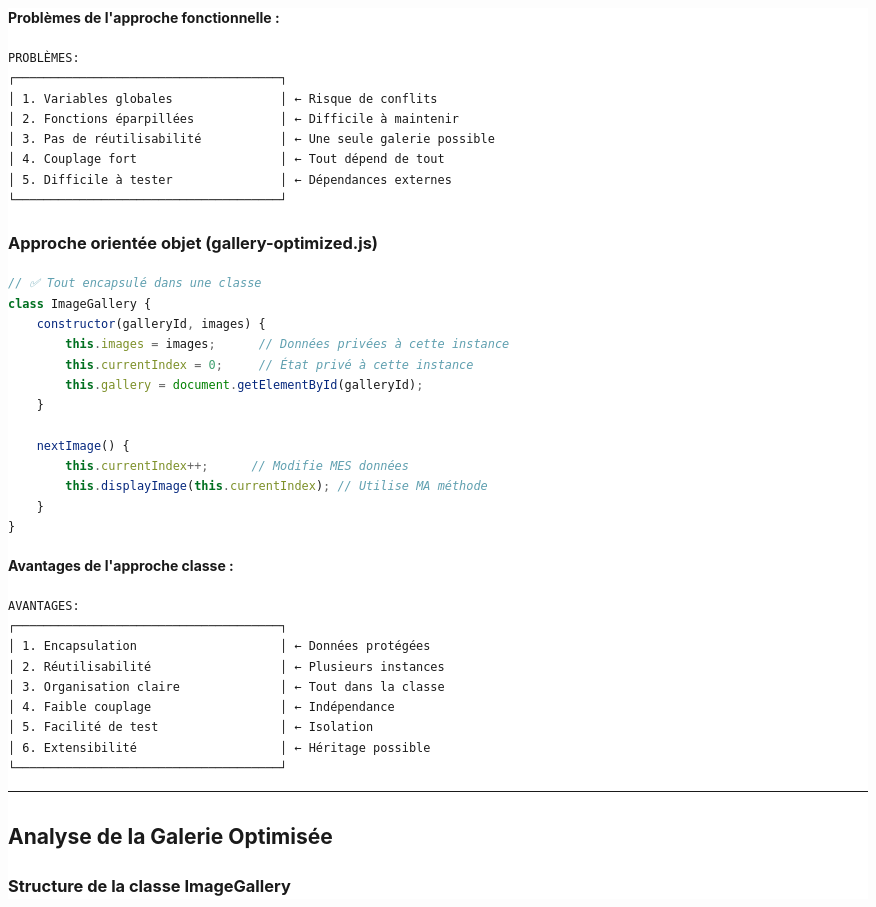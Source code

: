 ```javascript
```

#### Problèmes de l'approche fonctionnelle :

```
PROBLÈMES:
┌─────────────────────────────────────┐
│ 1. Variables globales               │ ← Risque de conflits
│ 2. Fonctions éparpillées            │ ← Difficile à maintenir  
│ 3. Pas de réutilisabilité           │ ← Une seule galerie possible
│ 4. Couplage fort                    │ ← Tout dépend de tout
│ 5. Difficile à tester               │ ← Dépendances externes
└─────────────────────────────────────┘
```

### Approche orientée objet (gallery-optimized.js)

```javascript
// ✅ Tout encapsulé dans une classe
class ImageGallery {
    constructor(galleryId, images) {
        this.images = images;      // Données privées à cette instance
        this.currentIndex = 0;     // État privé à cette instance
        this.gallery = document.getElementById(galleryId);
    }
    
    nextImage() {
        this.currentIndex++;      // Modifie MES données
        this.displayImage(this.currentIndex); // Utilise MA méthode
    }
}
```

#### Avantages de l'approche classe :

```
AVANTAGES:
┌─────────────────────────────────────┐
│ 1. Encapsulation                    │ ← Données protégées
│ 2. Réutilisabilité                  │ ← Plusieurs instances
│ 3. Organisation claire              │ ← Tout dans la classe
│ 4. Faible couplage                  │ ← Indépendance
│ 5. Facilité de test                 │ ← Isolation
│ 6. Extensibilité                    │ ← Héritage possible
└─────────────────────────────────────┘
```

---

## Analyse de la Galerie Optimisée

### Structure de la classe ImageGallery
